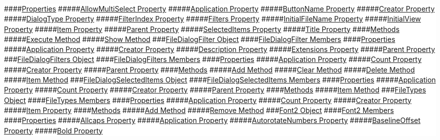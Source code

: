 ####[Properties](14303730-b777-4175-b138-d2b6d54f40d5.md)
#####[AllowMultiSelect Property](b109b0b5-1a94-c93f-a1c0-43728d7b9f30.md)
#####[Application Property](797e82c7-0737-03ae-7df3-7178bc6ff328.md)
#####[ButtonName Property](9f9a4f26-bd96-6e8d-099d-df15ed5e585f.md)
#####[Creator Property](682d031d-8107-8a89-4cb1-6cbe8524fc95.md)
#####[DialogType Property](c589fe49-6527-7cdc-b7cb-55ac71013f3c.md)
#####[FilterIndex Property](102d3266-caab-1101-2234-68d975e11348.md)
#####[Filters Property](0aef7760-a618-c20c-0816-98be1b93e564.md)
#####[InitialFileName Property](900970fe-1331-9b0a-3182-953cb6b583ce.md)
#####[InitialView Property](17950503-6511-8159-7f9f-406dd22e4fca.md)
#####[Item Property](e29dab4e-4226-32bf-f4c2-3afaeb0e3616.md)
#####[Parent Property](c305bcd3-dc42-f84e-abc2-1ee4a1092ef8.md)
#####[SelectedItems Property](af45013a-c745-3f14-9c12-64a1c2b50279.md)
#####[Title Property](a2d43a1d-78ce-3f8f-7763-7324e5af183d.md)
####[Methods](a7064992-1b3d-4add-b1d0-072e507751d1.md)
#####[Execute Method](63899b0e-51d4-f20a-b114-c713d8743527.md)
#####[Show Method](e67f7fc3-326d-12d0-fe44-e20048ff6abf.md)
###[FileDialogFilter Object](ff53a25a-0341-e761-01ef-6812ac9d64de.md)
####[FileDialogFilter Members](1dc53857-3ef2-37a7-1a89-83a5fe42823a.md)
####[Properties](6d1b7ade-fc4e-432f-810b-2a21b320eb36.md)
#####[Application Property](279e26e3-0dbe-1fd2-3014-6dda0f9fb96d.md)
#####[Creator Property](6e629add-d643-8e17-6fe2-cd3b24ddee6d.md)
#####[Description Property](ae3c17d7-62e7-21f5-b543-ee498b7f4d23.md)
#####[Extensions Property](ee80ebef-8214-8cef-9676-e6293e5d2a3f.md)
#####[Parent Property](ad6cbf1a-d7f9-958c-4da4-cbe0c12ff5d1.md)
###[FileDialogFilters Object](a74663cf-ad63-e41a-8d5e-e51e8a20c173.md)
####[FileDialogFilters Members](badd8f49-3f59-837f-ed20-a4a849910d4c.md)
####[Properties](bff3e288-e519-4842-a591-ecb642f24ce8.md)
#####[Application Property](40671be8-c0c6-f030-ed97-4b589be265de.md)
#####[Count Property](0a942ebf-a364-40b1-315a-09042dd8d365.md)
#####[Creator Property](07ff91ce-25e2-530b-9e6a-04bf6a3de0c0.md)
#####[Parent Property](f089556b-2b24-b317-a617-a58e9068ea81.md)
####[Methods](29870c13-1b57-4521-91ec-3f00900c196b.md)
#####[Add Method](f1ff515f-9049-189d-a67a-30198d55253b.md)
#####[Clear Method](1d5fa55e-6a61-d808-51a4-86116420f89f.md)
#####[Delete Method](708b934e-c391-6a35-3524-6aa1b318b224.md)
#####[Item Method](d1adc69f-1b6a-cb7e-b5a9-dd1d3bf3b7e7.md)
###[FileDialogSelectedItems Object](a72b1d99-8881-0a5f-9814-3e1b8360d011.md)
####[FileDialogSelectedItems Members](de8a51f1-0860-5b32-4795-3269ee64c3a5.md)
####[Properties](d40b1c1d-0d28-4ce5-babe-8770799c2d4a.md)
#####[Application Property](8e4f9905-b0c3-7838-0592-5c39795909b2.md)
#####[Count Property](c571c03e-02de-f0a3-0e3f-1fdf9f0d221c.md)
#####[Creator Property](f01be845-be7c-3f3c-773f-5cebd1c30830.md)
#####[Parent Property](978939cf-b240-9398-a7f6-25306c366382.md)
####[Methods](1c224a7b-b2a7-4dde-b475-2d80191a8d51.md)
#####[Item Method](25444621-5886-3465-6773-3ea59c5f2ea2.md)
###[FileTypes Object](5e8b5240-5ebd-704d-72e6-1f4ad951dfdc.md)
####[FileTypes Members](c2ecfe17-b2bb-23ef-1c2b-e5b8b5ff4fe1.md)
####[Properties](e5f42d4d-7185-4dcf-879a-1ddc66ea0885.md)
#####[Application Property](fcb569ba-c8ad-f9df-f943-b2d678f90cda.md)
#####[Count Property](e286f224-9186-6198-717e-30604829287c.md)
#####[Creator Property](c3e9d104-e60b-4b8b-eb1c-95553dcefd89.md)
#####[Item Property](89a9a9b1-1161-9dff-84db-064fc45aa022.md)
####[Methods](30233c56-c819-4f38-b803-f79c86084c4e.md)
#####[Add Method](4febf3e9-8ed5-b92b-ae0c-e5f804b27039.md)
#####[Remove Method](1c2d55c5-9f57-e9aa-f145-3ff61c69fb69.md)
###[Font2 Object](8e892c52-56d9-72bd-2893-b15a17cd59ae.md)
####[Font2 Members](8c91a433-b474-486a-4c03-eb9f7b44ecb0.md)
####[Properties](b4ecd630-37cd-42e5-9901-bf1735ab6a91.md)
#####[Allcaps Property](66a576ef-d765-38ea-26e7-5bc06ff29907.md)
#####[Application Property](9991c892-6fc5-3487-8b4c-b3d9c8b90fba.md)
#####[AutorotateNumbers Property](91007f1f-a3e5-1a7c-19c5-badc25201596.md)
#####[BaselineOffset Property](93062fdc-25fd-3fe2-1b12-5301057bb1a7.md)
#####[Bold Property](ad660a44-5c37-ea23-1bc2-17b337df8ad1.md)